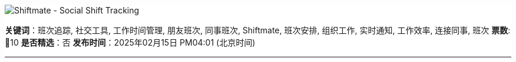 ![Shiftmate - Social Shift Tracking](https://ph-files.imgix.net/35d63b15-5648-431b-998d-52e30badef23.png?auto=format&fit=crop&frame=1&h=512&w=1024)

**关键词**：班次追踪, 社交工具, 工作时间管理, 朋友班次, 同事班次, Shiftmate, 班次安排, 组织工作, 实时通知, 工作效率, 连接同事, 班次
**票数**: 🔺10
**是否精选**：否
**发布时间**：2025年02月15日 PM04:01 (北京时间)

---

